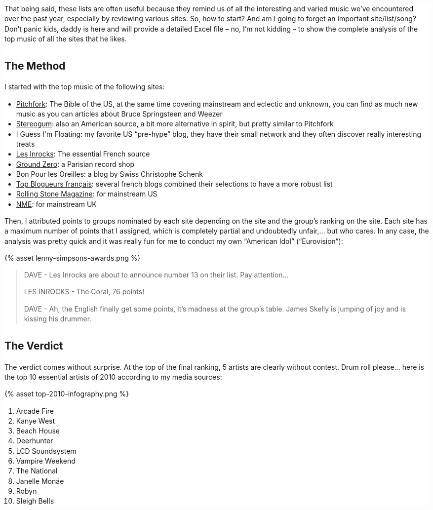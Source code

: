 That being said, these lists are often useful because they remind us of all the
interesting and varied music we’ve encountered over the past year, especially by
reviewing various sites. So, how to start? And am I going to forget an important
site/list/song? Don’t panic kids, daddy is here and will provide a detailed
Excel file – no, I’m not kidding – to show the complete analysis of the top
music of all the sites that he likes.

## The Method

I started with the top music of the following sites:

- [Pitchfork](http://pitchfork.com/): The Bible of the US, at the same time
  covering mainstream and eclectic and unknown, you can find as much new music
  as you can articles about Bruce Springsteen and Weezer
- [Stereogum](http://stereogum.com/): also an American source, a bit more
  alternative in spirit, but pretty similar to Pitchfork
- I Guess I'm Floating: my favorite US “pre-hype” blog, they have their small
  network and they often discover really interesting treats
- [Les Inrocks](http://www.lesinrocks.com/): The essential French source
- [Ground Zero](http://www.groundzero.fr/): a Parisian record shop
- Bon Pour les Oreilles: a blog by Swiss Christophe Schenk
- [Top Blogueurs français](http://www.topdesblogueurs.fr/): several french blogs
  combined their selections to have a more robust list
- [Rolling Stone Magazine](http://www.rollingstone.com/): for mainstream US
- [NME](http://www.nme.com/): for mainstream UK

Then, I attributed points to groups nominated by each site depending on the site
and the group’s ranking on the site. Each site has a maximum number of points
that I assigned, which is completely partial and undoubtedly unfair,… but who
cares. In any case, the analysis was pretty quick and it was really fun for me
to conduct my own “American Idol” (“Eurovision”):

{% asset lenny-simpsons-awards.png %}

> DAVE - Les Inrocks are about to announce number 13 on their list. Pay
> attention…
>
> LES INROCKS - The Coral, 76 points!
>
> DAVE - Ah, the English finally get some points, it’s madness at the group’s
> table. James Skelly is jumping of joy and is kissing his drummer.

## The Verdict

The verdict comes without surprise. At the top of the final ranking, 5 artists
are clearly without contest. Drum roll please… here is the top 10 essential
artists of 2010 according to my media sources:

{% asset top-2010-infography.png %}

1. Arcade Fire
1. Kanye West
1. Beach House
1. Deerhunter
1. LCD Soundsystem
1. Vampire Weekend
1. The National
1. Janelle Monáe
1. Robyn
1. Sleigh Bells
